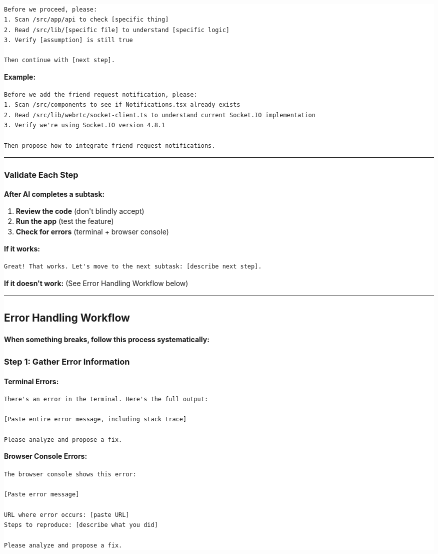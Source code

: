 ```
Before we proceed, please:
1. Scan /src/app/api to check [specific thing]
2. Read /src/lib/[specific file] to understand [specific logic]
3. Verify [assumption] is still true

Then continue with [next step].
```

**Example:**

```
Before we add the friend request notification, please:
1. Scan /src/components to see if Notifications.tsx already exists
2. Read /src/lib/webrtc/socket-client.ts to understand current Socket.IO implementation
3. Verify we're using Socket.IO version 4.8.1

Then propose how to integrate friend request notifications.
```

---

### Validate Each Step

**After AI completes a subtask:**

1. **Review the code** (don't blindly accept)
2. **Run the app** (test the feature)
3. **Check for errors** (terminal + browser console)

**If it works:**
```
Great! That works. Let's move to the next subtask: [describe next step].
```

**If it doesn't work:**
(See Error Handling Workflow below)

---

## Error Handling Workflow

**When something breaks, follow this process systematically:**

### Step 1: Gather Error Information

**Terminal Errors:**
```
There's an error in the terminal. Here's the full output:

[Paste entire error message, including stack trace]

Please analyze and propose a fix.
```

**Browser Console Errors:**
```
The browser console shows this error:

[Paste error message]

URL where error occurs: [paste URL]
Steps to reproduce: [describe what you did]

Please analyze and propose a fix.
```
